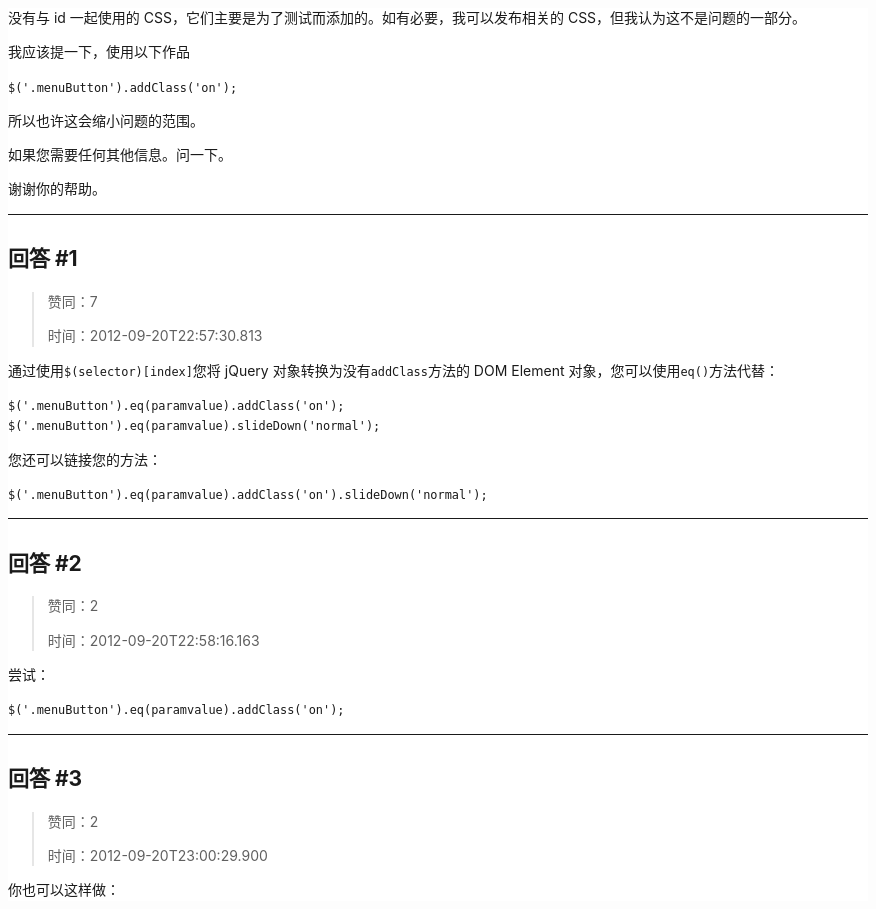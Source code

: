 没有与 id 一起使用的 CSS，它们主要是为了测试而添加的。如有必要，我可以发布相关的 CSS，但我认为这不是问题的一部分。

我应该提一下，使用以下作品

```
$('.menuButton').addClass('on'); 
```

所以也许这会缩小问题的范围。

如果您需要任何其他信息。问一下。

谢谢你的帮助。

* * *

## 回答 #1

> 赞同：7
> 
> 时间：2012-09-20T22:57:30.813

通过使用`$(selector)[index]`您将 jQuery 对象转换为没有`addClass`方法的 DOM Element 对象，您可以使用`eq()`方法代替：

```
$('.menuButton').eq(paramvalue).addClass('on');
$('.menuButton').eq(paramvalue).slideDown('normal'); 
```

您还可以链接您的方法：

```
$('.menuButton').eq(paramvalue).addClass('on').slideDown('normal'); 
```

* * *

## 回答 #2

> 赞同：2
> 
> 时间：2012-09-20T22:58:16.163

尝试：

```
$('.menuButton').eq(paramvalue).addClass('on'); 
```

* * *

## 回答 #3

> 赞同：2
> 
> 时间：2012-09-20T23:00:29.900

你也可以这样做：
